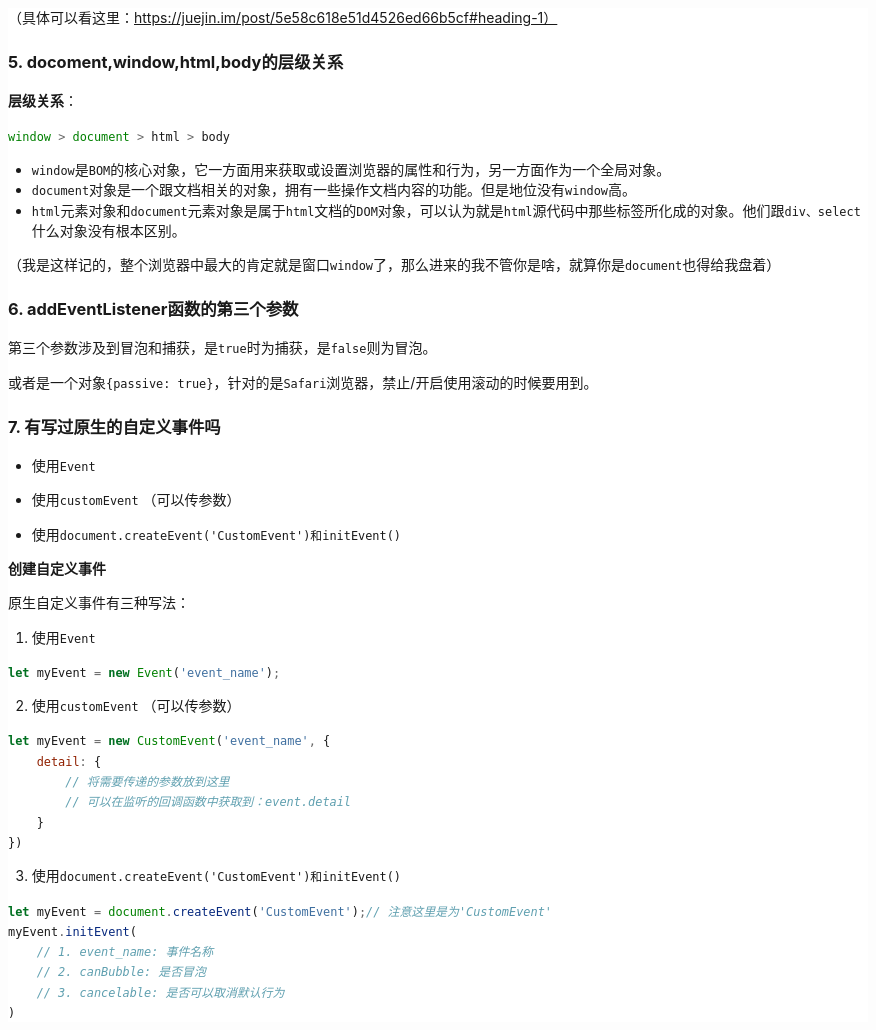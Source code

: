 （具体可以看这里：https://juejin.im/post/5e58c618e51d4526ed66b5cf#heading-1）

### 5. docoment,window,html,body的层级关系

**层级关系**：

```javascript
window > document > html > body
```

- `window`是`BOM`的核心对象，它一方面用来获取或设置浏览器的属性和行为，另一方面作为一个全局对象。
- `document`对象是一个跟文档相关的对象，拥有一些操作文档内容的功能。但是地位没有`window`高。
- `html`元素对象和`document`元素对象是属于`html`文档的`DOM`对象，可以认为就是`html`源代码中那些标签所化成的对象。他们跟`div、select`什么对象没有根本区别。

（我是这样记的，整个浏览器中最大的肯定就是窗口`window`了，那么进来的我不管你是啥，就算你是`document`也得给我盘着）



### 6. addEventListener函数的第三个参数

第三个参数涉及到冒泡和捕获，是`true`时为捕获，是`false`则为冒泡。

或者是一个对象`{passive: true}`，针对的是`Safari`浏览器，禁止/开启使用滚动的时候要用到。



### 7. 有写过原生的自定义事件吗

- 使用`Event`

- 使用`customEvent` （可以传参数）

- 使用`document.createEvent('CustomEvent')和initEvent()`

**创建自定义事件**

原生自定义事件有三种写法：

1. 使用`Event`

```javascript
let myEvent = new Event('event_name');
```

2. 使用`customEvent` （可以传参数）

```javascript
let myEvent = new CustomEvent('event_name', {
	detail: {
		// 将需要传递的参数放到这里
		// 可以在监听的回调函数中获取到：event.detail
	}
})
```

3. 使用`document.createEvent('CustomEvent')和initEvent()`

```javascript
let myEvent = document.createEvent('CustomEvent');// 注意这里是为'CustomEvent'
myEvent.initEvent(
	// 1. event_name: 事件名称
	// 2. canBubble: 是否冒泡
	// 3. cancelable: 是否可以取消默认行为
)
```
